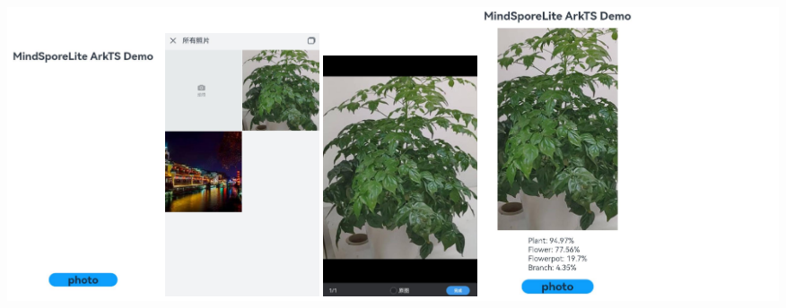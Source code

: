 <img src="figures/step1.png" width="20%"/>     <img src="figures/step2.png" width="20%"/>     <img src="figures/step3.png" width="20%"/>     <img src="figures/step4.png" width="20%"/>